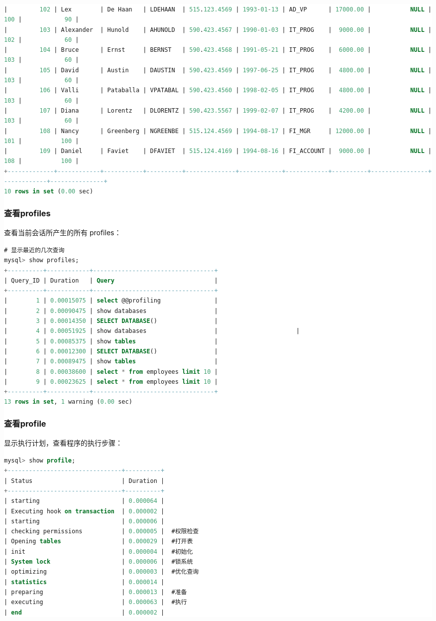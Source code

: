 ```sql
|         102 | Lex        | De Haan   | LDEHAAN  | 515.123.4569 | 1993-01-13 | AD_VP      | 17000.00 |           NULL |        100 |            90 |
|         103 | Alexander  | Hunold    | AHUNOLD  | 590.423.4567 | 1990-01-03 | IT_PROG    |  9000.00 |           NULL |        102 |            60 |
|         104 | Bruce      | Ernst     | BERNST   | 590.423.4568 | 1991-05-21 | IT_PROG    |  6000.00 |           NULL |        103 |            60 |
|         105 | David      | Austin    | DAUSTIN  | 590.423.4569 | 1997-06-25 | IT_PROG    |  4800.00 |           NULL |        103 |            60 |
|         106 | Valli      | Pataballa | VPATABAL | 590.423.4560 | 1998-02-05 | IT_PROG    |  4800.00 |           NULL |        103 |            60 |
|         107 | Diana      | Lorentz   | DLORENTZ | 590.423.5567 | 1999-02-07 | IT_PROG    |  4200.00 |           NULL |        103 |            60 |
|         108 | Nancy      | Greenberg | NGREENBE | 515.124.4569 | 1994-08-17 | FI_MGR     | 12000.00 |           NULL |        101 |           100 |
|         109 | Daniel     | Faviet    | DFAVIET  | 515.124.4169 | 1994-08-16 | FI_ACCOUNT |  9000.00 |           NULL |        108 |           100 |
+-------------+------------+-----------+----------+--------------+------------+------------+----------+----------------+------------+---------------+
10 rows in set (0.00 sec)
```

### 查看profiles

查看当前会话所产生的所有 profiles：

```sql
# 显示最近的几次查询
mysql> show profiles; 
+----------+------------+----------------------------------+
| Query_ID | Duration   | Query                            |
+----------+------------+----------------------------------+
|        1 | 0.00015075 | select @@profiling               |
|        2 | 0.00090475 | show databases                   |
|        3 | 0.00014350 | SELECT DATABASE()                |
|        4 | 0.00051925 | show databases                   |                      |
|        5 | 0.00085375 | show tables                      |
|        6 | 0.00012300 | SELECT DATABASE()                |
|        7 | 0.00089475 | show tables                      |
|        8 | 0.00038600 | select * from employees limit 10 |
|        9 | 0.00023625 | select * from employees limit 10 |
+----------+------------+----------------------------------+
13 rows in set, 1 warning (0.00 sec)
```

### 查看profile

显示执行计划，查看程序的执行步骤：

```sql
mysql> show profile;
+--------------------------------+----------+
| Status                         | Duration |
+--------------------------------+----------+
| starting                       | 0.000064 |
| Executing hook on transaction  | 0.000002 |
| starting                       | 0.000006 |
| checking permissions           | 0.000005 |  #权限检查
| Opening tables                 | 0.000029 |  #打开表
| init                           | 0.000004 |  #初始化
| System lock                    | 0.000006 |  #锁系统
| optimizing                     | 0.000003 |  #优化查询
| statistics                     | 0.000014 |
| preparing                      | 0.000013 |  #准备  
| executing                      | 0.000063 |  #执行
| end                            | 0.000002 |
```